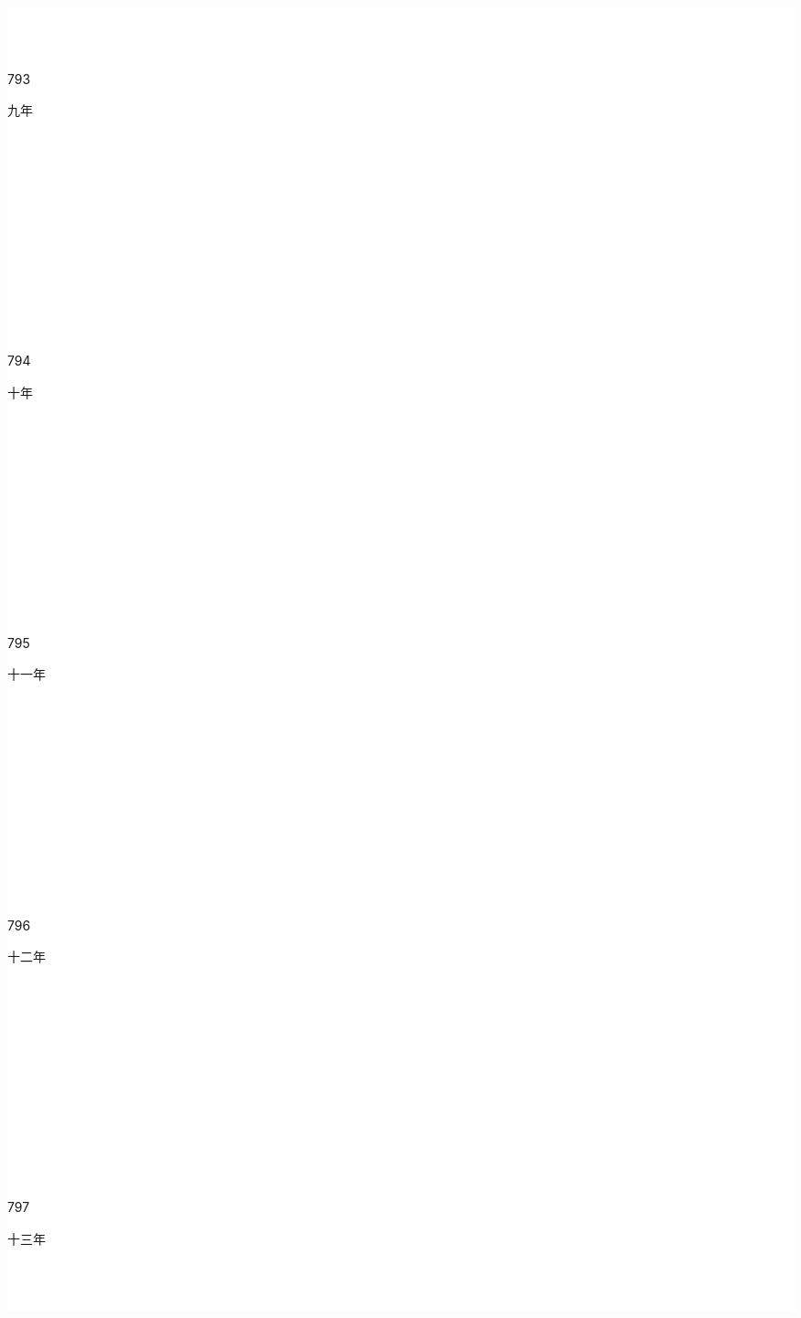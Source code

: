 　

　

793

九年

　

　

　

　

　

　

　

794

十年

　

　

　

　

　

　

　

795

十一年

　

　

　

　

　

　

　

796

十二年

　

　

　

　

　

　

　

797

十三年

　

　

